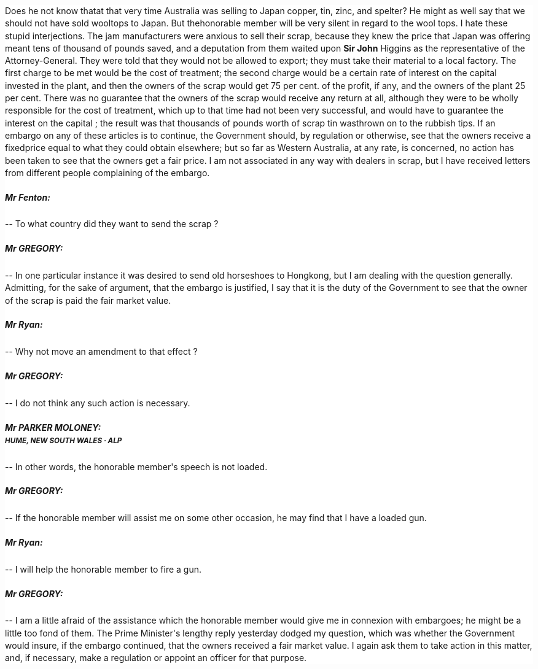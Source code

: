 Does he not know thatat that very time Australia was selling to Japan copper, tin, zinc, and spelter? He might as well say that we should not have sold wooltops to Japan. But thehonorable member will be very silent in regard to the wool tops. I hate these stupid interjections. The jam manufacturers were anxious to sell their scrap, because they knew the price that Japan was offering meant tens of thousand of pounds saved, and a deputation from them waited upon  **Sir John**  Higgins as the representative of the Attorney-General. They were told that they would not be allowed to export; they must take their material to a local factory. The first charge to be met would be the cost of treatment; the second charge would be a certain rate of interest on the capital invested in the plant, and then the owners of the scrap would get 75 per cent. of the profit, if any, and the owners of the plant 25 per cent. There was no guarantee that the owners of the scrap would receive any return at all, although they were to be wholly responsible for the cost of treatment, which up to that time had not been very successful, and would have to guarantee the interest on the capital ; the result was that thousands of pounds worth of scrap tin wasthrown on to the rubbish tips. If an embargo on any of these articles is to continue, the Government should, by regulation or otherwise, see that the owners receive a fixedprice equal to what they could obtain elsewhere; but so far as Western Australia, at any rate, is concerned, no action has been taken to see that the owners get a fair price. I am not associated in any way with dealers in scrap, but I have received letters from different people complaining of the embargo. 

##### Mr Fenton:

-- To what country did they want to send the scrap ? 

##### Mr GREGORY:

-- In one particular instance it was desired to send old horseshoes to Hongkong, but I am dealing with the question generally. Admitting, for the sake of argument, that the embargo is justified, I say that it is the duty of the Government to see that the owner of the scrap is paid the fair market value. 

##### Mr Ryan:

-- Why not move an amendment to that effect ? 

##### Mr GREGORY:

-- I do not think any such action is necessary. 

##### Mr PARKER MOLONEY:<br><small class="text-muted">HUME, NEW SOUTH WALES &middot; ALP</small>

-- In other words, the honorable member's speech is not loaded. 

##### Mr GREGORY:

-- If the honorable member will assist me on some other occasion, he may find that I have a loaded gun. 

##### Mr Ryan:

-- I will help the honorable member to fire a gun. 

##### Mr GREGORY:

-- I am a little afraid of the assistance which the honorable member would give me in connexion with embargoes; he might be a little too fond of them. The Prime Minister's lengthy reply yesterday dodged my question, which was whether the Government would insure, if the embargo continued, that the owners received a fair market value. I again ask them to take action in this matter, and, if necessary, make a regulation or appoint an officer for that purpose. 
